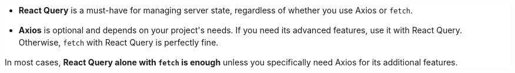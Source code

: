 - **React Query** is a must-have for managing server state, regardless of whether you use Axios or `fetch`.

- **Axios** is optional and depends on your project's needs. If you need its advanced features, use it with React Query. Otherwise, `fetch` with React Query is perfectly fine.

In most cases, **React Query alone with `fetch` is enough** unless you specifically need Axios for its additional features.

